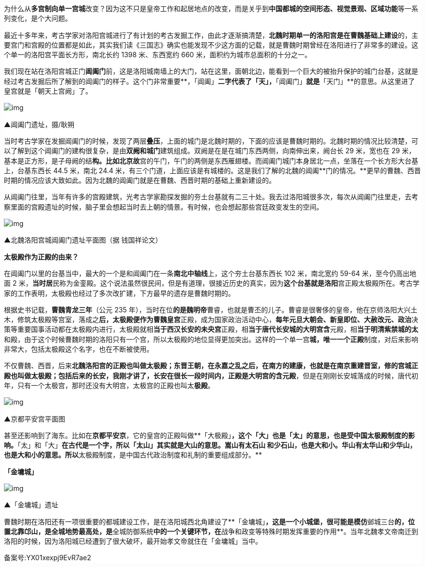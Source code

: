 
为什么从**多宫制向单一宫城**改变？因为这不只是皇帝工作和起居地点的改变，而是关乎到**中国都城的空间形态、视觉景观、区域功能**等一系列变化，是个大问题。


最近十多年来，考古学家对洛阳宫城进行了有计划的考古发掘工作，由此才逐渐搞清楚，**北魏时期单一的洛阳宫是在曹魏基础上建设**的，主要宫门和宫殿的位置都是如此，其实我们读《三国志》确实也能发现不少这方面的记载，就是曹魏时期曾经在洛阳进行了非常多的建设。这个单一的洛阳宫平面长方形，南北长约 1398 米、东西宽约 660 米，面积约为城市总面积的十分之一。


我们现在站在洛阳宫城正门**阊阖门**前，这是洛阳城南墙上的大门，站在这里，面朝北边，能看到一个巨大的被抬升保护的城门台基，这就是经过考古发掘后所了解到的阊阖门的样子。这个门非常重要**，「阊阖」**二字代表了「**天」**，**「阊阖门」**就是**「天门」**的意思。从这里进了皇宫就是「朝天上宫阙」了。


![img](https://pic2.zhimg.com/v2-90b065fea69aa4851a16b6a3b4239682.webp)

▲阊阖门遗址，摄/耿朔


当时考古学家在发掘阊阖门的时候，发现了两层**叠压**，上面的城门是北魏时期的，下面的应该是曹魏时期的。北魏时期的情况比较清楚，可以了解到这个阊阖门的建构很复杂，是由**双阙和城门**建筑组成。双阙是在是在城门东西两侧，向南伸出来，阙台长 29 米，宽也在 29 米，基本是正方形，是子母阙的结**构。比如北京故**宫的午门，午门的两侧是东西雁翅楼。而阊阖门城门本身居北一点，坐落在一个长方形大台基上，台基东西长 44.5 米，南北 24.4 米，有三个门道，上面应该是有城楼的。这是我们了解的北魏的阊阖**门的情况。**更早的曹魏、西晋时期的情况应该大致如此。因为北魏的阊阖门就是在曹魏、西晋时期的基础上重新建设的。


从阊阖门往里，当年有许多的宫殿建筑，光考古学家勘探发掘的夯土台基就有二三十处。我去过洛阳城很多次，每次从阊阖门往里走，去考察里面的宫殿遗址的时候，脑子里会想起当时去上朝的情景。有时候，也会想起那些宫廷政变发生的空间。


![img](https://pic3.zhimg.com/v2-8d39c23e0a1cf6f420d4255981e0a00b.webp)

▲北魏洛阳宫城阊阖门遗址平面图（据 钱国祥论文）


**太极殿作为正殿的由来？**


在阊阖门以里的台基当中，最大的一个是和阊阖门在一条**南北中轴线**上，这个夯土台基东西长 102 米，南北宽约 59-64 米，至今仍高出地面 2 米，**当时居**民称为金銮殿。这个说法虽然很民间，但是有道理，很接近历史的真实，因为**这个台基就是洛阳**宫正殿太极殿所在。考古学家的工作表明，太极殿也经过了多次改扩建，下方最早的遗存是曹魏时期的。


根据史书记载，**曹魏青龙三年**（公元 235 年），当时在位**的是魏明帝**曹睿，也就是曹丕的儿子。曹睿是很奢侈的皇帝，他在京师洛阳大兴土木，修筑太极殿等宫室，落成之**后，太极殿便作为曹魏皇宫**正殿，成为国家政治活动中心，**每年元旦大朝会、新皇即位、大赦改元、政治**决策等重要国事活动都在太极殿内进行，太极殿就相**当于西汉长安的未央宫**正殿，相**当于唐代长安城的大明宫含**元殿，相**当于明清紫禁城的太**和殿，由于这个时候曹魏时期的洛阳只有一个宫，所以太极殿的地位显得更加突出。这样的一个单一宫**城，唯一一个正殿**制度，对后来影响非常大，包括太极殿这个名字，也在不断被使用。


不仅曹魏、西晋，后来**北魏洛阳宫的正殿也叫做太极殿；**东晋王朝，在永嘉之乱之后，在南方的建康，也就是在南京重建晋室，修的宫城正殿也叫做太极殿；包括后来的长安，我刚才讲了，长安在很长一段时间内，正殿是大明宫的**含元殿**，但是在刚刚长安城落成的时候，唐代初年，只有一个太极宫，那时还没有大明宫，太极宫的正殿也叫太**极殿**。


![img](https://pic4.zhimg.com/v2-848b055484f4f24603889d321d9d742f.webp)

▲京都平安宫平面图


甚至还影响到了海东。比如在**京都平安京**，它的皇宫的正殿叫做**「大极殿」**，这个「大」也是「太」的意思，也是受中国太极殿制度的影响。**「太」和「大」**在古代是一个字，所以「太山」其实就是大山的意思。嵩山有太石山 和少石山，也是大和小。华山有太华山和少华山，也是大和小的意思。所以**太极殿制度，是中国古代政治制度和礼制的重要组成部分。**


**「金墉城」**


![img](https://pic1.zhimg.com/v2-aea48098c0c6913182d366068d47b371.webp)

▲「金墉城」遗址


曹魏时期在洛阳还有一项很重要的都城建设工作，是在洛阳城西北角建设了**「金墉城」**，这是一个小城堡，很可能是模仿**邺城三台**的，位置北靠邙山，是全城地势最高处，是**全城防御系统**中的一个关键环节，在**战争和政变等特殊时期发挥重要的作用**。当年北魏孝文帝南迁到洛阳的时候，因为洛阳城已经遭到了很大破坏，最开始孝文帝就住在「金墉城」当中。


备案号:YX01xexpj9EvR7ae2

